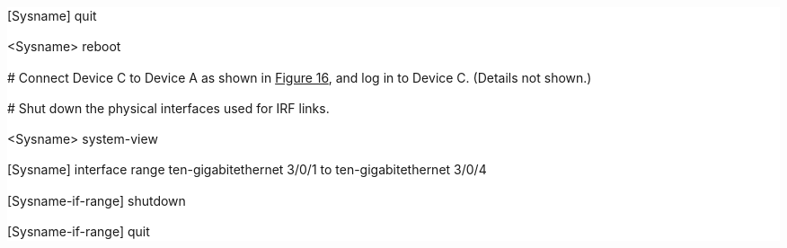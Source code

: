 \[Sysname] quit

\<Sysname\> reboot

\# Connect Device C to Device A as shown
in [Figure 16](#_Ref482458454), and
log in to Device C. (Details not shown.)

\# Shut down the physical interfaces used
for IRF links.

\<Sysname\> system-view

\[Sysname] interface range ten-gigabitethernet 3/0/1 to ten-gigabitethernet 3/0/4

\[Sysname-if-range] shutdown

\[Sysname-if-range] quit 

